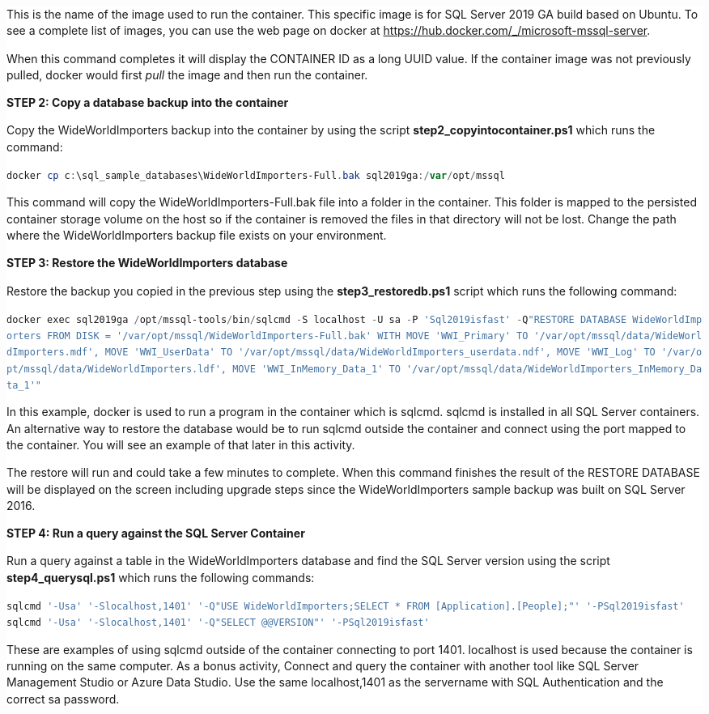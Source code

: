 This is the name of the image used to run the container. This specific image is for SQL Server 2019 GA build based on Ubuntu. To see a complete list of images, you can use the web page on docker at https://hub.docker.com/_/microsoft-mssql-server.

When this command completes it will display the CONTAINER ID as a long UUID value. If the container image was not previously pulled, docker would first *pull* the image and then run the container.

**STEP 2: Copy a database backup into the container**

Copy the WideWorldImporters backup into the container by using the script **step2_copyintocontainer.ps1** which runs the command:

```powershell
docker cp c:\sql_sample_databases\WideWorldImporters-Full.bak sql2019ga:/var/opt/mssql
```
This command will copy the WideWorldImporters-Full.bak file into a folder in the container. This folder is mapped to the persisted container storage volume on the host so if the container is removed the files in that directory will not be lost. Change the path where the WideWorldImporters backup file exists on your environment.

**STEP 3: Restore the WideWorldImporters database**

Restore the backup you copied in the previous step using the **step3_restoredb.ps1** script which runs the following command:

```powershell
docker exec sql2019ga /opt/mssql-tools/bin/sqlcmd -S localhost -U sa -P 'Sql2019isfast' -Q"RESTORE DATABASE WideWorldImporters FROM DISK = '/var/opt/mssql/WideWorldImporters-Full.bak' WITH MOVE 'WWI_Primary' TO '/var/opt/mssql/data/WideWorldImporters.mdf', MOVE 'WWI_UserData' TO '/var/opt/mssql/data/WideWorldImporters_userdata.ndf', MOVE 'WWI_Log' TO '/var/opt/mssql/data/WideWorldImporters.ldf', MOVE 'WWI_InMemory_Data_1' TO '/var/opt/mssql/data/WideWorldImporters_InMemory_Data_1'"
```

In this example, docker is used to run a program in the container which is sqlcmd. sqlcmd is installed in all SQL Server containers. An alternative way to restore the database would be to run sqlcmd outside the container and connect using the port mapped to the container. You will see an example of that later in this activity.

The restore will run and could take a few minutes to complete. When this command finishes the result of the RESTORE DATABASE will be displayed on the screen including upgrade steps since the WideWorldImporters sample backup was built on SQL Server 2016.

**STEP 4: Run a query against the SQL Server Container**

Run a query against a table in the WideWorldImporters database and find the SQL Server version using the script **step4_querysql.ps1** which runs the following commands:


```powershell
sqlcmd '-Usa' '-Slocalhost,1401' '-Q"USE WideWorldImporters;SELECT * FROM [Application].[People];"' '-PSql2019isfast'
sqlcmd '-Usa' '-Slocalhost,1401' '-Q"SELECT @@VERSION"' '-PSql2019isfast'
```

These are examples of using sqlcmd outside of the container connecting to port 1401. localhost is used because the container is running on the same computer. As a bonus activity, Connect and query the container with another tool like SQL Server Management Studio or Azure Data Studio. Use the same localhost,1401 as the servername with SQL Authentication and the correct sa password.
